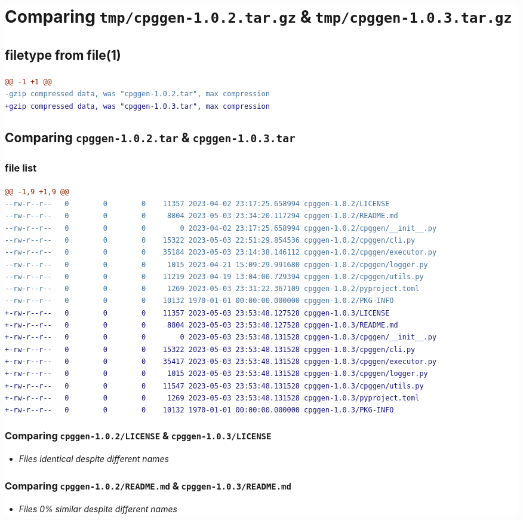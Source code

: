 # Comparing `tmp/cpggen-1.0.2.tar.gz` & `tmp/cpggen-1.0.3.tar.gz`

## filetype from file(1)

```diff
@@ -1 +1 @@
-gzip compressed data, was "cpggen-1.0.2.tar", max compression
+gzip compressed data, was "cpggen-1.0.3.tar", max compression
```

## Comparing `cpggen-1.0.2.tar` & `cpggen-1.0.3.tar`

### file list

```diff
@@ -1,9 +1,9 @@
--rw-r--r--   0        0        0    11357 2023-04-02 23:17:25.658994 cpggen-1.0.2/LICENSE
--rw-r--r--   0        0        0     8804 2023-05-03 23:34:20.117294 cpggen-1.0.2/README.md
--rw-r--r--   0        0        0        0 2023-04-02 23:17:25.658994 cpggen-1.0.2/cpggen/__init__.py
--rw-r--r--   0        0        0    15322 2023-05-03 22:51:29.854536 cpggen-1.0.2/cpggen/cli.py
--rw-r--r--   0        0        0    35184 2023-05-03 23:14:38.146112 cpggen-1.0.2/cpggen/executor.py
--rw-r--r--   0        0        0     1015 2023-04-21 15:09:29.991680 cpggen-1.0.2/cpggen/logger.py
--rw-r--r--   0        0        0    11219 2023-04-19 13:04:00.729394 cpggen-1.0.2/cpggen/utils.py
--rw-r--r--   0        0        0     1269 2023-05-03 23:31:22.367109 cpggen-1.0.2/pyproject.toml
--rw-r--r--   0        0        0    10132 1970-01-01 00:00:00.000000 cpggen-1.0.2/PKG-INFO
+-rw-r--r--   0        0        0    11357 2023-05-03 23:53:48.127528 cpggen-1.0.3/LICENSE
+-rw-r--r--   0        0        0     8804 2023-05-03 23:53:48.127528 cpggen-1.0.3/README.md
+-rw-r--r--   0        0        0        0 2023-05-03 23:53:48.131528 cpggen-1.0.3/cpggen/__init__.py
+-rw-r--r--   0        0        0    15322 2023-05-03 23:53:48.131528 cpggen-1.0.3/cpggen/cli.py
+-rw-r--r--   0        0        0    35417 2023-05-03 23:53:48.131528 cpggen-1.0.3/cpggen/executor.py
+-rw-r--r--   0        0        0     1015 2023-05-03 23:53:48.131528 cpggen-1.0.3/cpggen/logger.py
+-rw-r--r--   0        0        0    11547 2023-05-03 23:53:48.131528 cpggen-1.0.3/cpggen/utils.py
+-rw-r--r--   0        0        0     1269 2023-05-03 23:53:48.131528 cpggen-1.0.3/pyproject.toml
+-rw-r--r--   0        0        0    10132 1970-01-01 00:00:00.000000 cpggen-1.0.3/PKG-INFO
```

### Comparing `cpggen-1.0.2/LICENSE` & `cpggen-1.0.3/LICENSE`

 * *Files identical despite different names*

### Comparing `cpggen-1.0.2/README.md` & `cpggen-1.0.3/README.md`

 * *Files 0% similar despite different names*
